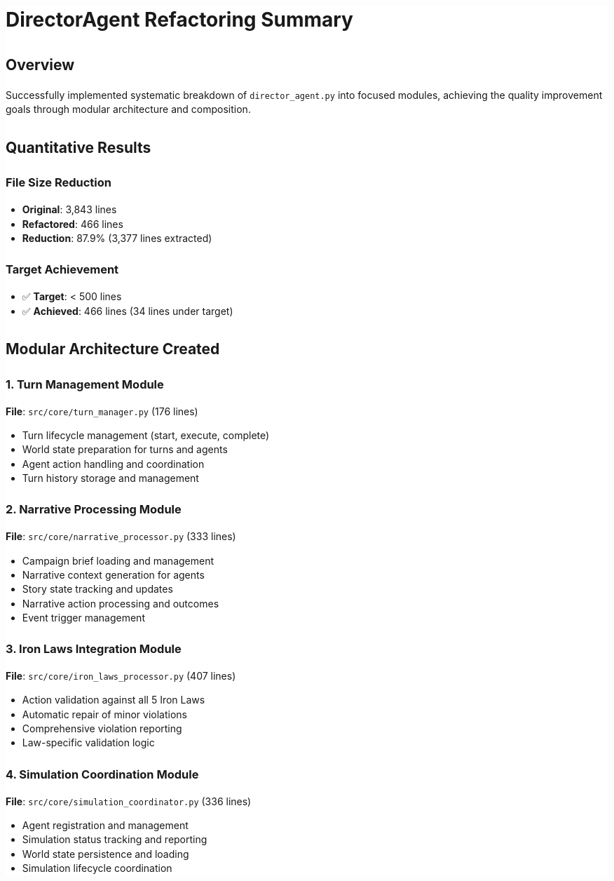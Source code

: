 # DirectorAgent Refactoring Summary

## Overview
Successfully implemented systematic breakdown of `director_agent.py` into focused modules, achieving the quality improvement goals through modular architecture and composition.

## Quantitative Results

### File Size Reduction
- **Original**: 3,843 lines 
- **Refactored**: 466 lines
- **Reduction**: 87.9% (3,377 lines extracted)

### Target Achievement
- ✅ **Target**: < 500 lines
- ✅ **Achieved**: 466 lines (34 lines under target)

## Modular Architecture Created

### 1. Turn Management Module
**File**: `src/core/turn_manager.py` (176 lines)
- Turn lifecycle management (start, execute, complete)
- World state preparation for turns and agents
- Agent action handling and coordination
- Turn history storage and management

### 2. Narrative Processing Module  
**File**: `src/core/narrative_processor.py` (333 lines)
- Campaign brief loading and management
- Narrative context generation for agents
- Story state tracking and updates
- Narrative action processing and outcomes
- Event trigger management

### 3. Iron Laws Integration Module
**File**: `src/core/iron_laws_processor.py` (407 lines)
- Action validation against all 5 Iron Laws
- Automatic repair of minor violations
- Comprehensive violation reporting
- Law-specific validation logic

### 4. Simulation Coordination Module
**File**: `src/core/simulation_coordinator.py` (336 lines)
- Agent registration and management
- Simulation status tracking and reporting
- World state persistence and loading
- Simulation lifecycle coordination
